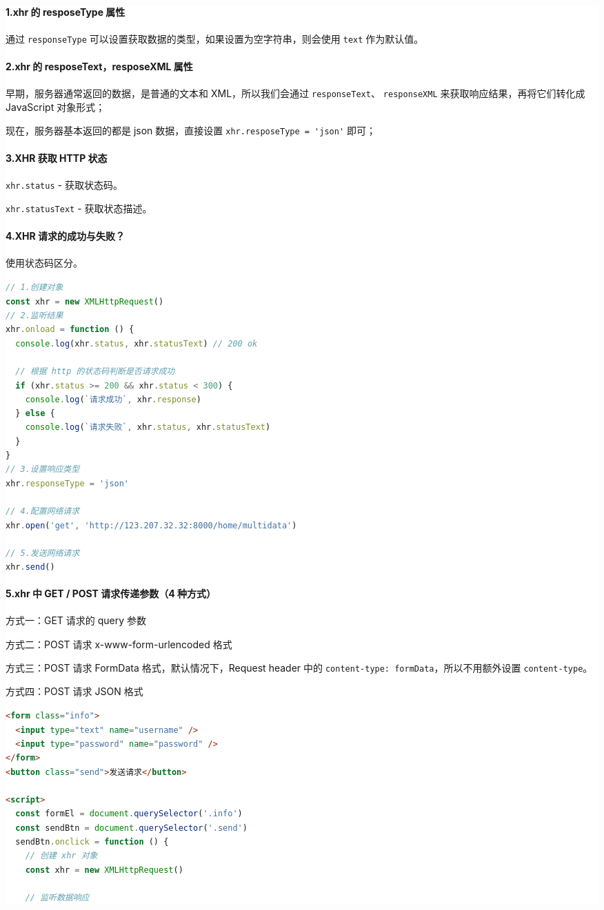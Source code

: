
#### 1.xhr 的 resposeType 属性

通过 `responseType` 可以设置获取数据的类型，如果设置为空字符串，则会使用 `text` 作为默认值。

#### 2.xhr 的 resposeText，resposeXML 属性

早期，服务器通常返回的数据，是普通的文本和 XML，所以我们会通过 `responseText`、 `responseXML` 来获取响应结果，再将它们转化成 JavaScript 对象形式；

现在，服务器基本返回的都是 json 数据，直接设置 `xhr.resposeType = 'json'` 即可；

#### 3.XHR 获取 HTTP 状态

`xhr.status` - 获取状态码。

`xhr.statusText` - 获取状态描述。

#### 4.XHR 请求的成功与失败？

使用状态码区分。

```javascript
// 1.创建对象
const xhr = new XMLHttpRequest()
// 2.监听结果
xhr.onload = function () {
  console.log(xhr.status, xhr.statusText) // 200 ok

  // 根据 http 的状态码判断是否请求成功
  if (xhr.status >= 200 && xhr.status < 300) {
    console.log(`请求成功`, xhr.response)
  } else {
    console.log(`请求失败`, xhr.status, xhr.statusText)
  }
}
// 3.设置响应类型
xhr.responseType = 'json'

// 4.配置网络请求
xhr.open('get', 'http://123.207.32.32:8000/home/multidata')

// 5.发送网络请求
xhr.send()
```

#### 5.xhr 中 GET / POST 请求传递参数（4 种方式）

方式一：GET 请求的 query 参数

方式二：POST 请求 x-www-form-urlencoded 格式

方式三：POST 请求 FormData 格式，默认情况下，Request header 中的 `content-type: formData`，所以不用额外设置 `content-type`。

方式四：POST 请求 JSON 格式

```html
<form class="info">
  <input type="text" name="username" />
  <input type="password" name="password" />
</form>
<button class="send">发送请求</button>

<script>
  const formEl = document.querySelector('.info')
  const sendBtn = document.querySelector('.send')
  sendBtn.onclick = function () {
    // 创建 xhr 对象
    const xhr = new XMLHttpRequest()

    // 监听数据响应
```